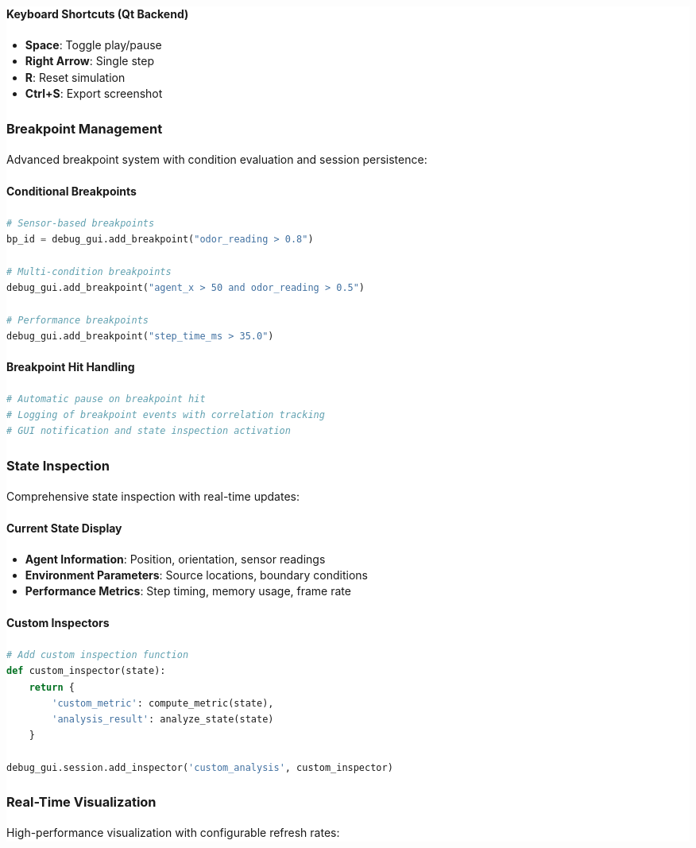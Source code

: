 #### Keyboard Shortcuts (Qt Backend)
- **Space**: Toggle play/pause
- **Right Arrow**: Single step
- **R**: Reset simulation
- **Ctrl+S**: Export screenshot

### Breakpoint Management

Advanced breakpoint system with condition evaluation and session persistence:

#### Conditional Breakpoints
```python
# Sensor-based breakpoints
bp_id = debug_gui.add_breakpoint("odor_reading > 0.8")

# Multi-condition breakpoints
debug_gui.add_breakpoint("agent_x > 50 and odor_reading > 0.5")

# Performance breakpoints
debug_gui.add_breakpoint("step_time_ms > 35.0")
```

#### Breakpoint Hit Handling
```python
# Automatic pause on breakpoint hit
# Logging of breakpoint events with correlation tracking
# GUI notification and state inspection activation
```

### State Inspection

Comprehensive state inspection with real-time updates:

#### Current State Display
- **Agent Information**: Position, orientation, sensor readings
- **Environment Parameters**: Source locations, boundary conditions
- **Performance Metrics**: Step timing, memory usage, frame rate

#### Custom Inspectors
```python
# Add custom inspection function
def custom_inspector(state):
    return {
        'custom_metric': compute_metric(state),
        'analysis_result': analyze_state(state)
    }

debug_gui.session.add_inspector('custom_analysis', custom_inspector)
```

### Real-Time Visualization

High-performance visualization with configurable refresh rates:
